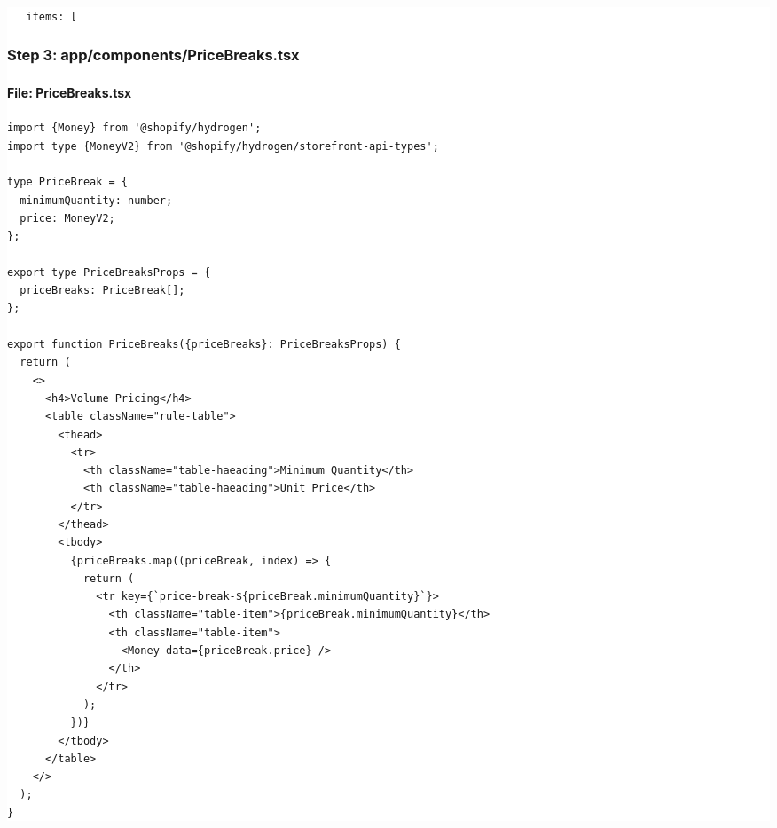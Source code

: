 ```diff
   items: [
```

### Step 3: app/components/PriceBreaks.tsx



#### File: [PriceBreaks.tsx](https://github.com/Shopify/hydrogen/blob/147c5bdb47b2fa51d4da79cd94f5dd6c1cce2cc7/cookbook/recipes/b2b/ingredients/templates/skeleton/app/components/PriceBreaks.tsx)

```tsx
import {Money} from '@shopify/hydrogen';
import type {MoneyV2} from '@shopify/hydrogen/storefront-api-types';

type PriceBreak = {
  minimumQuantity: number;
  price: MoneyV2;
};

export type PriceBreaksProps = {
  priceBreaks: PriceBreak[];
};

export function PriceBreaks({priceBreaks}: PriceBreaksProps) {
  return (
    <>
      <h4>Volume Pricing</h4>
      <table className="rule-table">
        <thead>
          <tr>
            <th className="table-haeading">Minimum Quantity</th>
            <th className="table-haeading">Unit Price</th>
          </tr>
        </thead>
        <tbody>
          {priceBreaks.map((priceBreak, index) => {
            return (
              <tr key={`price-break-${priceBreak.minimumQuantity}`}>
                <th className="table-item">{priceBreak.minimumQuantity}</th>
                <th className="table-item">
                  <Money data={priceBreak.price} />
                </th>
              </tr>
            );
          })}
        </tbody>
      </table>
    </>
  );
}
```
